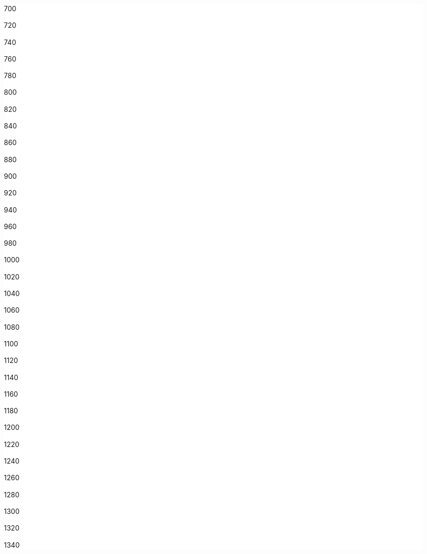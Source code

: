 700

720

740

760

780

800

820

840

860

880

900

920

940

960

980

1000

1020

1040

1060

1080

1100

1120

1140

1160

1180

1200

1220

1240

1260

1280

1300

1320

1340
